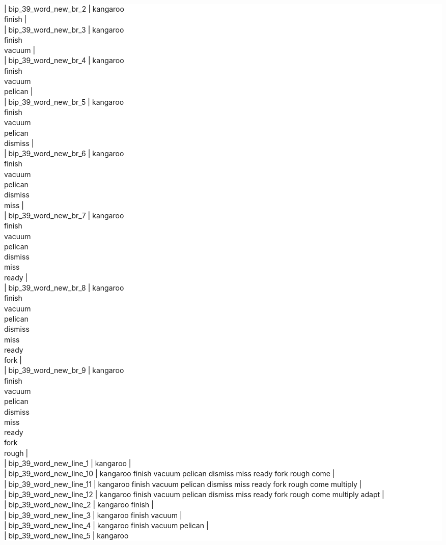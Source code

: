 | bip_39_word_new_br_2 | kangaroo<br>finish |  
| bip_39_word_new_br_3 | kangaroo<br>finish<br>vacuum |  
| bip_39_word_new_br_4 | kangaroo<br>finish<br>vacuum<br>pelican |  
| bip_39_word_new_br_5 | kangaroo<br>finish<br>vacuum<br>pelican<br>dismiss |  
| bip_39_word_new_br_6 | kangaroo<br>finish<br>vacuum<br>pelican<br>dismiss<br>miss |  
| bip_39_word_new_br_7 | kangaroo<br>finish<br>vacuum<br>pelican<br>dismiss<br>miss<br>ready |  
| bip_39_word_new_br_8 | kangaroo<br>finish<br>vacuum<br>pelican<br>dismiss<br>miss<br>ready<br>fork |  
| bip_39_word_new_br_9 | kangaroo<br>finish<br>vacuum<br>pelican<br>dismiss<br>miss<br>ready<br>fork<br>rough |  
| bip_39_word_new_line_1 | kangaroo |  
| bip_39_word_new_line_10 | kangaroo
finish
vacuum
pelican
dismiss
miss
ready
fork
rough
come |  
| bip_39_word_new_line_11 | kangaroo
finish
vacuum
pelican
dismiss
miss
ready
fork
rough
come
multiply |  
| bip_39_word_new_line_12 | kangaroo
finish
vacuum
pelican
dismiss
miss
ready
fork
rough
come
multiply
adapt |  
| bip_39_word_new_line_2 | kangaroo
finish |  
| bip_39_word_new_line_3 | kangaroo
finish
vacuum |  
| bip_39_word_new_line_4 | kangaroo
finish
vacuum
pelican |  
| bip_39_word_new_line_5 | kangaroo